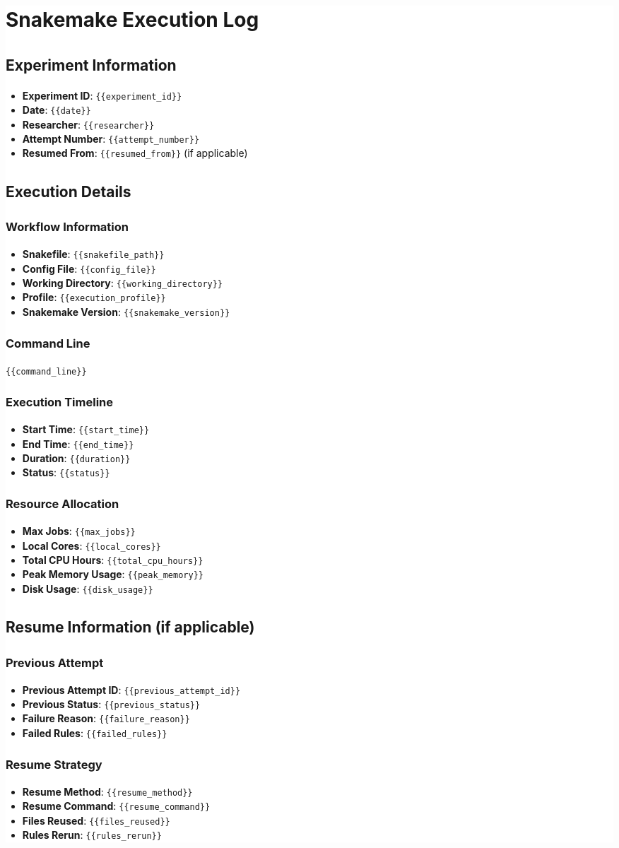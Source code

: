 # Snakemake Execution Log

## Experiment Information
- **Experiment ID**: `{{experiment_id}}`
- **Date**: `{{date}}`
- **Researcher**: `{{researcher}}`
- **Attempt Number**: `{{attempt_number}}`
- **Resumed From**: `{{resumed_from}}` (if applicable)

## Execution Details
### Workflow Information
- **Snakefile**: `{{snakefile_path}}`
- **Config File**: `{{config_file}}`
- **Working Directory**: `{{working_directory}}`
- **Profile**: `{{execution_profile}}`
- **Snakemake Version**: `{{snakemake_version}}`

### Command Line
```bash
{{command_line}}
```

### Execution Timeline
- **Start Time**: `{{start_time}}`
- **End Time**: `{{end_time}}`
- **Duration**: `{{duration}}`
- **Status**: `{{status}}`

### Resource Allocation
- **Max Jobs**: `{{max_jobs}}`
- **Local Cores**: `{{local_cores}}`
- **Total CPU Hours**: `{{total_cpu_hours}}`
- **Peak Memory Usage**: `{{peak_memory}}`
- **Disk Usage**: `{{disk_usage}}`

## Resume Information (if applicable)
### Previous Attempt
- **Previous Attempt ID**: `{{previous_attempt_id}}`
- **Previous Status**: `{{previous_status}}`
- **Failure Reason**: `{{failure_reason}}`
- **Failed Rules**: `{{failed_rules}}`

### Resume Strategy
- **Resume Method**: `{{resume_method}}`
- **Resume Command**: `{{resume_command}}`
- **Files Reused**: `{{files_reused}}`
- **Rules Rerun**: `{{rules_rerun}}`
